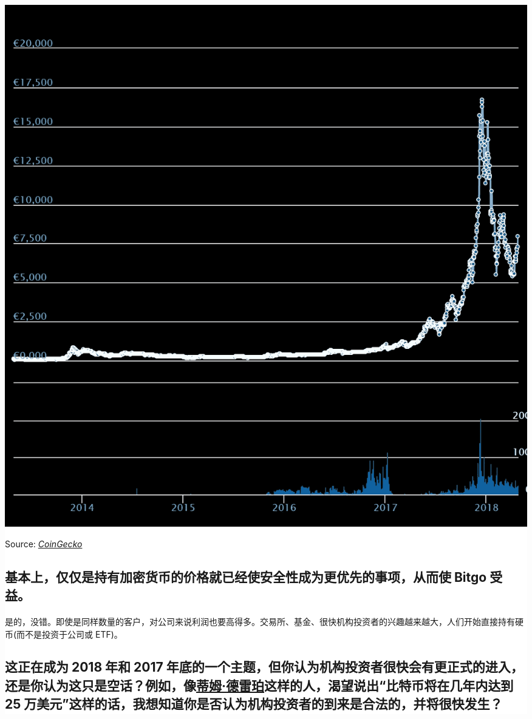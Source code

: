 ![](img/149f64c27ec616c7f7c0a6639b81929a.png)

Source: [*CoinGecko*](https://www.coingecko.com/en/coins/bitcoin)

## 基本上，仅仅是持有加密货币的价格就已经使安全性成为更优先的事项，从而使 Bitgo 受益。

是的，没错。即使是同样数量的客户，对公司来说利润也要高得多。交易所、基金、很快机构投资者的兴趣越来越大，人们开始直接持有硬币(而不是投资于公司或 ETF)。

## 这正在成为 2018 年和 2017 年底的一个主题，但你认为机构投资者很快会有更正式的进入，还是你认为这只是空话？例如，像[蒂姆·德雷珀](https://btcmanager.com/american-investor-tim-draper-predicts-bitcoin-to-hit-250000-by-2022/)这样的人，渴望说出“比特币将在几年内达到 25 万美元”这样的话，我想知道你是否认为机构投资者的到来是合法的，并将很快发生？
